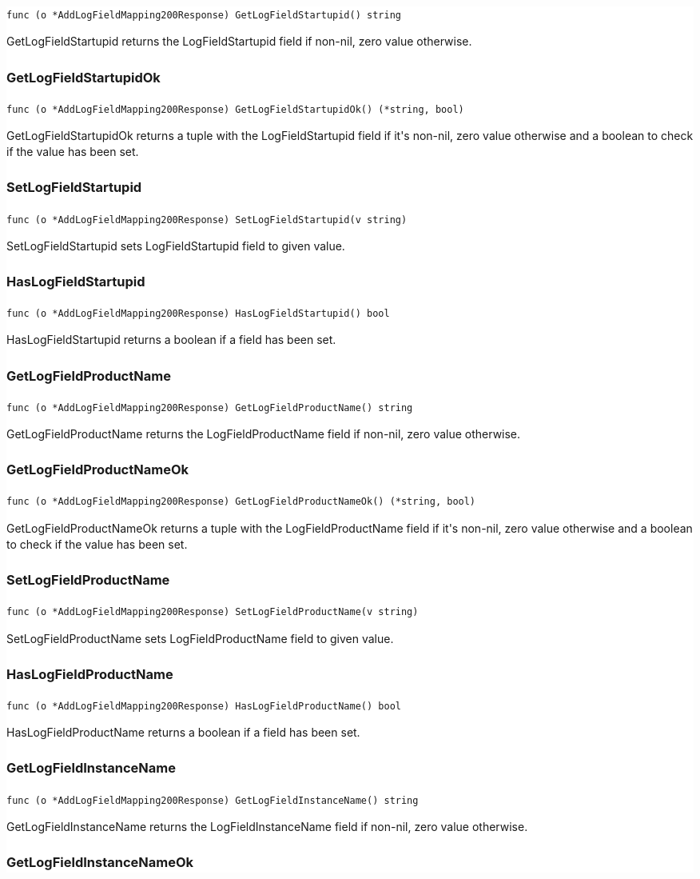 `func (o *AddLogFieldMapping200Response) GetLogFieldStartupid() string`

GetLogFieldStartupid returns the LogFieldStartupid field if non-nil, zero value otherwise.

### GetLogFieldStartupidOk

`func (o *AddLogFieldMapping200Response) GetLogFieldStartupidOk() (*string, bool)`

GetLogFieldStartupidOk returns a tuple with the LogFieldStartupid field if it's non-nil, zero value otherwise
and a boolean to check if the value has been set.

### SetLogFieldStartupid

`func (o *AddLogFieldMapping200Response) SetLogFieldStartupid(v string)`

SetLogFieldStartupid sets LogFieldStartupid field to given value.

### HasLogFieldStartupid

`func (o *AddLogFieldMapping200Response) HasLogFieldStartupid() bool`

HasLogFieldStartupid returns a boolean if a field has been set.

### GetLogFieldProductName

`func (o *AddLogFieldMapping200Response) GetLogFieldProductName() string`

GetLogFieldProductName returns the LogFieldProductName field if non-nil, zero value otherwise.

### GetLogFieldProductNameOk

`func (o *AddLogFieldMapping200Response) GetLogFieldProductNameOk() (*string, bool)`

GetLogFieldProductNameOk returns a tuple with the LogFieldProductName field if it's non-nil, zero value otherwise
and a boolean to check if the value has been set.

### SetLogFieldProductName

`func (o *AddLogFieldMapping200Response) SetLogFieldProductName(v string)`

SetLogFieldProductName sets LogFieldProductName field to given value.

### HasLogFieldProductName

`func (o *AddLogFieldMapping200Response) HasLogFieldProductName() bool`

HasLogFieldProductName returns a boolean if a field has been set.

### GetLogFieldInstanceName

`func (o *AddLogFieldMapping200Response) GetLogFieldInstanceName() string`

GetLogFieldInstanceName returns the LogFieldInstanceName field if non-nil, zero value otherwise.

### GetLogFieldInstanceNameOk
